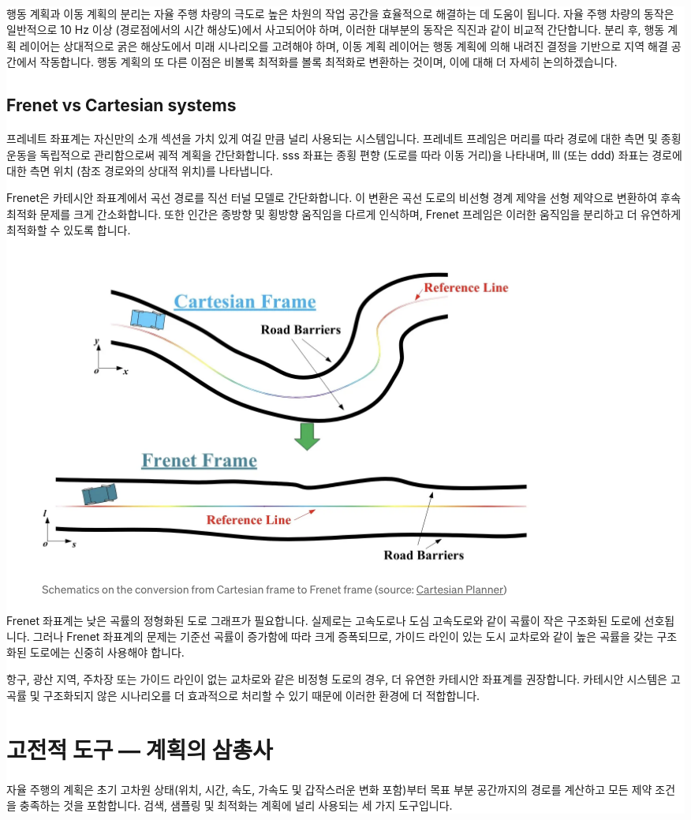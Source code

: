 행동 계획과 이동 계획의 분리는 자율 주행 차량의 극도로 높은 차원의 작업 공간을 효율적으로 해결하는 데 도움이 됩니다. 자율 주행 차량의 동작은 일반적으로 10 Hz 이상 (경로점에서의 시간 해상도)에서 사고되어야 하며, 이러한 대부분의 동작은 직진과 같이 비교적 간단합니다. 분리 후, 행동 계획 레이어는 상대적으로 굵은 해상도에서 미래 시나리오를 고려해야 하며, 이동 계획 레이어는 행동 계획에 의해 내려진 결정을 기반으로 지역 해결 공간에서 작동합니다. 행동 계획의 또 다른 이점은 비볼록 최적화를 볼록 최적화로 변환하는 것이며, 이에 대해 더 자세히 논의하겠습니다.

## Frenet vs Cartesian systems

프레네트 좌표계는 자신만의 소개 섹션을 가치 있게 여길 만큼 널리 사용되는 시스템입니다. 프레네트 프레임은 머리를 따라 경로에 대한 측면 및 종횡 운동을 독립적으로 관리함으로써 궤적 계획을 간단화합니다. sss 좌표는 종횡 편향 (도로를 따라 이동 거리)을 나타내며, lll (또는 ddd) 좌표는 경로에 대한 측면 위치 (참조 경로와의 상대적 위치)를 나타냅니다.

<div class="content-ad"></div>

Frenet은 카테시안 좌표계에서 곡선 경로를 직선 터널 모델로 간단화합니다. 이 변환은 곡선 도로의 비선형 경계 제약을 선형 제약으로 변환하여 후속 최적화 문제를 크게 간소화합니다. 또한 인간은 종방향 및 횡방향 움직임을 다르게 인식하며, Frenet 프레임은 이러한 움직임을 분리하고 더 유연하게 최적화할 수 있도록 합니다.

![image](/assets/img/2024-06-30-ACrashCourseofPlanningforPerceptionEngineersinAutonomousDriving_3.png)

Frenet 좌표계는 낮은 곡률의 정형화된 도로 그래프가 필요합니다. 실제로는 고속도로나 도심 고속도로와 같이 곡률이 작은 구조화된 도로에 선호됩니다. 그러나 Frenet 좌표계의 문제는 기준선 곡률이 증가함에 따라 크게 증폭되므로, 가이드 라인이 있는 도시 교차로와 같이 높은 곡률을 갖는 구조화된 도로에는 신중히 사용해야 합니다.

항구, 광산 지역, 주차장 또는 가이드 라인이 없는 교차로와 같은 비정형 도로의 경우, 더 유연한 카테시안 좌표계를 권장합니다. 카테시안 시스템은 고곡률 및 구조화되지 않은 시나리오를 더 효과적으로 처리할 수 있기 때문에 이러한 환경에 더 적합합니다.

<div class="content-ad"></div>

# 고전적 도구 — 계획의 삼총사

자율 주행의 계획은 초기 고차원 상태(위치, 시간, 속도, 가속도 및 갑작스러운 변화 포함)부터 목표 부분 공간까지의 경로를 계산하고 모든 제약 조건을 충족하는 것을 포함합니다. 검색, 샘플링 및 최적화는 계획에 널리 사용되는 세 가지 도구입니다.
